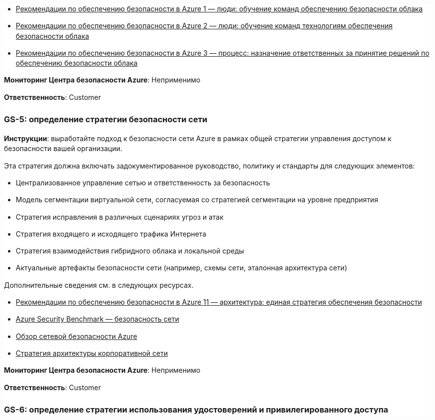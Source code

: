 - [Рекомендации по обеспечению безопасности в Azure 1 — люди: обучение команд обеспечению безопасности облака](/azure/cloud-adoption-framework/security/security-top-10#1-people-educate-teams-about-the-cloud-security-journey)

- [Рекомендации по обеспечению безопасности в Azure 2 — люди: обучение команд технологиям обеспечения безопасности облака](/azure/cloud-adoption-framework/security/security-top-10#2-people-educate-teams-on-cloud-security-technology)

- [Рекомендации по обеспечению безопасности в Azure 3 — процесс: назначение ответственных за принятие решений по обеспечению безопасности облака](/azure/cloud-adoption-framework/security/security-top-10#4-process-update-incident-response-ir-processes-for-cloud)

**Мониторинг Центра безопасности Azure**: Неприменимо

**Ответственность**: Customer

### <a name="gs-5-define-network-security-strategy"></a>GS-5: определение стратегии безопасности сети

**Инструкции**: выработайте подход к безопасности сети Azure в рамках общей стратегии управления доступом к безопасности вашей организации.  

Эта стратегия должна включать задокументированное руководство, политику и стандарты для следующих элементов: 

-   Централизованное управление сетью и ответственность за безопасность

-   Модель сегментации виртуальной сети, согласуемая со стратегией сегментации на уровне предприятия

-   Стратегия исправления в различных сценариях угроз и атак

-   Стратегия входящего и исходящего трафика Интернета

-   Стратегия взаимодействия гибридного облака и локальной среды

-   Актуальные артефакты безопасности сети (например, схемы сети, эталонная архитектура сети)

Дополнительные сведения см. в следующих ресурсах.
- [Рекомендации по обеспечению безопасности в Azure 11 — архитектура: единая стратегия обеспечения безопасности](/azure/cloud-adoption-framework/security/security-top-10#11-architecture-establish-a-single-unified-security-strategy)

- [Azure Security Benchmark — безопасность сети](../security/benchmarks/security-controls-v2-network-security.md)

- [Обзор сетевой безопасности Azure](../security/fundamentals/network-overview.md)

- [Стратегия архитектуры корпоративной сети](/azure/cloud-adoption-framework/ready/enterprise-scale/architecture)

**Мониторинг Центра безопасности Azure**: Неприменимо

**Ответственность**: Customer

### <a name="gs-6-define-identity-and-privileged-access-strategy"></a>GS-6: определение стратегии использования удостоверений и привилегированного доступа
